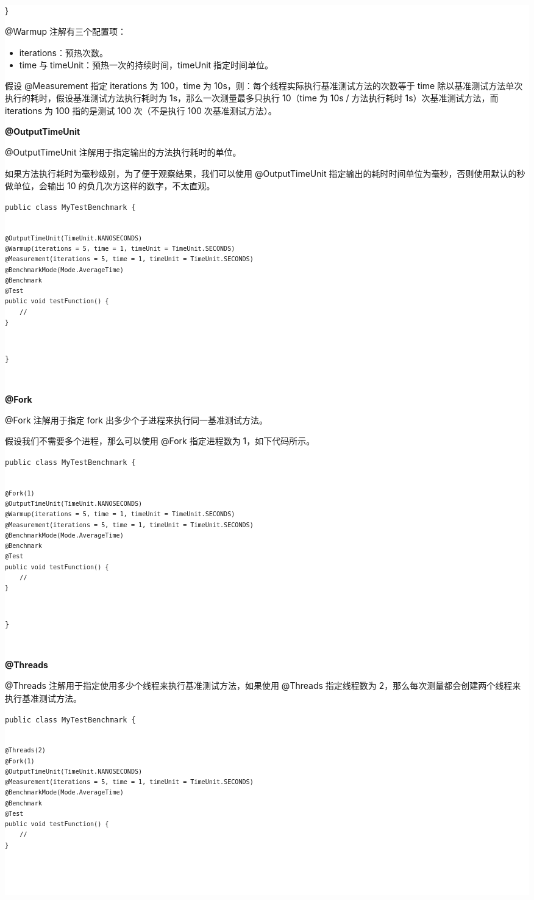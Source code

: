 }

</code></pre>
<p>@Warmup 注解有三个配置项：</p>
<ul>
<li>iterations：预热次数。</li>
<li>time 与 timeUnit：预热一次的持续时间，timeUnit 指定时间单位。</li>
</ul>
<p>假设 @Measurement 指定 iterations 为 100，time 为 10s，则：每个线程实际执行基准测试方法的次数等于 time 除以基准测试方法单次执行的耗时，假设基准测试方法执行耗时为 1s，那么一次测量最多只执行 10（time 为 10s / 方法执行耗时 1s）次基准测试方法，而 iterations 为 100 指的是测试 100 次（不是执行 100 次基准测试方法）。</p>
<p><strong>@OutputTimeUnit</strong></p>
<p>@OutputTimeUnit 注解用于指定输出的方法执行耗时的单位。</p>
<p>如果方法执行耗时为毫秒级别，为了便于观察结果，我们可以使用 @OutputTimeUnit 指定输出的耗时时间单位为毫秒，否则使用默认的秒做单位，会输出 10 的负几次方这样的数字，不太直观。</p>
<pre><code class="language-java">public class MyTestBenchmark {

    @OutputTimeUnit(TimeUnit.NANOSECONDS)
    @Warmup(iterations = 5, time = 1, timeUnit = TimeUnit.SECONDS)
    @Measurement(iterations = 5, time = 1, timeUnit = TimeUnit.SECONDS)
    @BenchmarkMode(Mode.AverageTime)
    @Benchmark
    @Test
    public void testFunction() {
        // 
    }

}

</code></pre>
<p><strong>@Fork</strong></p>
<p>@Fork 注解用于指定 fork 出多少个子进程来执行同一基准测试方法。</p>
<p>假设我们不需要多个进程，那么可以使用 @Fork 指定进程数为 1，如下代码所示。</p>
<pre><code class="language-java">public class MyTestBenchmark {

    @Fork(1)
    @OutputTimeUnit(TimeUnit.NANOSECONDS)
    @Warmup(iterations = 5, time = 1, timeUnit = TimeUnit.SECONDS)
    @Measurement(iterations = 5, time = 1, timeUnit = TimeUnit.SECONDS)
    @BenchmarkMode(Mode.AverageTime)
    @Benchmark
    @Test
    public void testFunction() {
        //
    }

}

</code></pre>
<p><strong>@Threads</strong></p>
<p>@Threads 注解用于指定使用多少个线程来执行基准测试方法，如果使用 @Threads 指定线程数为 2，那么每次测量都会创建两个线程来执行基准测试方法。</p>
<pre><code class="language-java">public class MyTestBenchmark {

    @Threads(2)
    @Fork(1)
    @OutputTimeUnit(TimeUnit.NANOSECONDS)
    @Measurement(iterations = 5, time = 1, timeUnit = TimeUnit.SECONDS)
    @BenchmarkMode(Mode.AverageTime)
    @Benchmark
    @Test
    public void testFunction() {
        // 
    }
